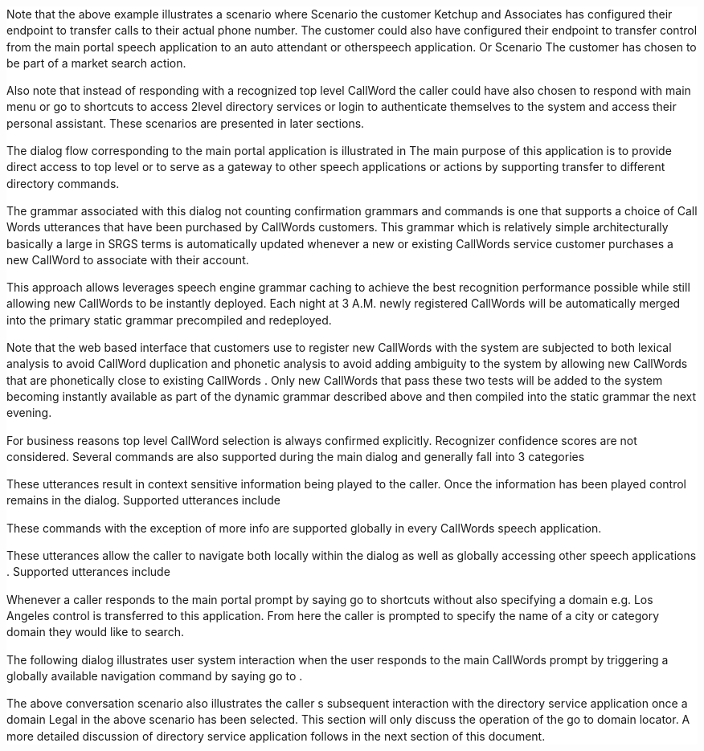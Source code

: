 Note that the above example illustrates a scenario where Scenario the customer Ketchup and Associates has configured their endpoint to transfer calls to their actual phone number. The customer could also have configured their endpoint to transfer control from the main portal speech application to an auto attendant or otherspeech application. Or Scenario The customer has chosen to be part of a market search action.

Also note that instead of responding with a recognized top level CallWord the caller could have also chosen to respond with main menu or go to shortcuts to access 2level directory services or login to authenticate themselves to the system and access their personal assistant. These scenarios are presented in later sections.

The dialog flow corresponding to the main portal application is illustrated in The main purpose of this application is to provide direct access to top level or to serve as a gateway to other speech applications or actions by supporting transfer to different directory commands.

The grammar associated with this dialog not counting confirmation grammars and commands is one that supports a choice of Call Words utterances that have been purchased by CallWords customers. This grammar which is relatively simple architecturally basically a large in SRGS terms is automatically updated whenever a new or existing CallWords service customer purchases a new CallWord to associate with their account.

This approach allows leverages speech engine grammar caching to achieve the best recognition performance possible while still allowing new CallWords to be instantly deployed. Each night at 3 A.M. newly registered CallWords will be automatically merged into the primary static grammar precompiled and redeployed.

Note that the web based interface that customers use to register new CallWords with the system are subjected to both lexical analysis to avoid CallWord duplication and phonetic analysis to avoid adding ambiguity to the system by allowing new CallWords that are phonetically close to existing CallWords . Only new CallWords that pass these two tests will be added to the system becoming instantly available as part of the dynamic grammar described above and then compiled into the static grammar the next evening.

For business reasons top level CallWord selection is always confirmed explicitly. Recognizer confidence scores are not considered. Several commands are also supported during the main dialog and generally fall into 3 categories 

These utterances result in context sensitive information being played to the caller. Once the information has been played control remains in the dialog. Supported utterances include 

These commands with the exception of more info are supported globally in every CallWords speech application.

These utterances allow the caller to navigate both locally within the dialog as well as globally accessing other speech applications . Supported utterances include 

Whenever a caller responds to the main portal prompt by saying go to shortcuts without also specifying a domain e.g. Los Angeles control is transferred to this application. From here the caller is prompted to specify the name of a city or category domain they would like to search.

The following dialog illustrates user system interaction when the user responds to the main CallWords prompt by triggering a globally available navigation command by saying go to .

The above conversation scenario also illustrates the caller s subsequent interaction with the directory service application once a domain Legal in the above scenario has been selected. This section will only discuss the operation of the go to domain locator. A more detailed discussion of directory service application follows in the next section of this document.

